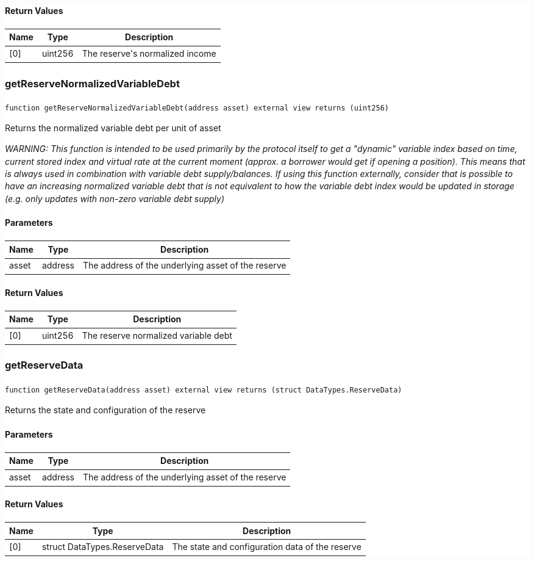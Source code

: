 #### Return Values

| Name | Type | Description |
| ---- | ---- | ----------- |
| [0] | uint256 | The reserve's normalized income |

### getReserveNormalizedVariableDebt

```solidity
function getReserveNormalizedVariableDebt(address asset) external view returns (uint256)
```

Returns the normalized variable debt per unit of asset

_WARNING: This function is intended to be used primarily by the protocol itself to get a
"dynamic" variable index based on time, current stored index and virtual rate at the current
moment (approx. a borrower would get if opening a position). This means that is always used in
combination with variable debt supply/balances.
If using this function externally, consider that is possible to have an increasing normalized
variable debt that is not equivalent to how the variable debt index would be updated in storage
(e.g. only updates with non-zero variable debt supply)_

#### Parameters

| Name | Type | Description |
| ---- | ---- | ----------- |
| asset | address | The address of the underlying asset of the reserve |

#### Return Values

| Name | Type | Description |
| ---- | ---- | ----------- |
| [0] | uint256 | The reserve normalized variable debt |

### getReserveData

```solidity
function getReserveData(address asset) external view returns (struct DataTypes.ReserveData)
```

Returns the state and configuration of the reserve

#### Parameters

| Name | Type | Description |
| ---- | ---- | ----------- |
| asset | address | The address of the underlying asset of the reserve |

#### Return Values

| Name | Type | Description |
| ---- | ---- | ----------- |
| [0] | struct DataTypes.ReserveData | The state and configuration data of the reserve |
